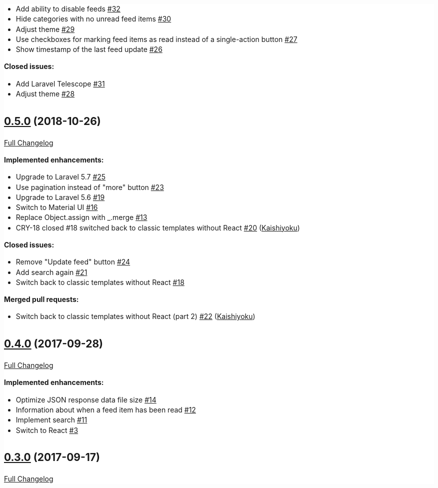 - Add ability to disable feeds [\#32](https://github.com/Kaishiyoku/Crystal-RSS/issues/32)
- Hide categories with no unread feed items [\#30](https://github.com/Kaishiyoku/Crystal-RSS/issues/30)
- Adjust theme [\#29](https://github.com/Kaishiyoku/Crystal-RSS/issues/29)
- Use checkboxes for marking feed items as read instead of a single-action button [\#27](https://github.com/Kaishiyoku/Crystal-RSS/issues/27)
- Show timestamp of the last feed update [\#26](https://github.com/Kaishiyoku/Crystal-RSS/issues/26)

**Closed issues:**

- Add Laravel Telescope [\#31](https://github.com/Kaishiyoku/Crystal-RSS/issues/31)
- Adjust theme [\#28](https://github.com/Kaishiyoku/Crystal-RSS/issues/28)

## [0.5.0](https://github.com/kaishiyoku/crystal-rss/tree/0.5.0) (2018-10-26)
[Full Changelog](https://github.com/kaishiyoku/crystal-rss/compare/0.4.0...0.5.0)

**Implemented enhancements:**

- Upgrade to Laravel 5.7 [\#25](https://github.com/Kaishiyoku/Crystal-RSS/issues/25)
- Use pagination instead of "more" button [\#23](https://github.com/Kaishiyoku/Crystal-RSS/issues/23)
- Upgrade to Laravel 5.6 [\#19](https://github.com/Kaishiyoku/Crystal-RSS/issues/19)
- Switch to Material UI [\#16](https://github.com/Kaishiyoku/Crystal-RSS/issues/16)
- Replace Object.assign with \_.merge [\#13](https://github.com/Kaishiyoku/Crystal-RSS/issues/13)
- CRY-18 closed \#18 switched back to classic templates without React [\#20](https://github.com/Kaishiyoku/Crystal-RSS/pull/20) ([Kaishiyoku](https://github.com/Kaishiyoku))

**Closed issues:**

- Remove "Update feed" button [\#24](https://github.com/Kaishiyoku/Crystal-RSS/issues/24)
- Add search again [\#21](https://github.com/Kaishiyoku/Crystal-RSS/issues/21)
- Switch back to classic templates without React [\#18](https://github.com/Kaishiyoku/Crystal-RSS/issues/18)

**Merged pull requests:**

- Switch back to classic templates without React \(part 2\) [\#22](https://github.com/Kaishiyoku/Crystal-RSS/pull/22) ([Kaishiyoku](https://github.com/Kaishiyoku))

## [0.4.0](https://github.com/kaishiyoku/crystal-rss/tree/0.4.0) (2017-09-28)
[Full Changelog](https://github.com/kaishiyoku/crystal-rss/compare/0.3.0...0.4.0)

**Implemented enhancements:**

- Optimize JSON response data file size [\#14](https://github.com/Kaishiyoku/Crystal-RSS/issues/14)
- Information about when a feed item has been read [\#12](https://github.com/Kaishiyoku/Crystal-RSS/issues/12)
- Implement search [\#11](https://github.com/Kaishiyoku/Crystal-RSS/issues/11)
- Switch to React [\#3](https://github.com/Kaishiyoku/Crystal-RSS/issues/3)

## [0.3.0](https://github.com/kaishiyoku/crystal-rss/tree/0.3.0) (2017-09-17)
[Full Changelog](https://github.com/kaishiyoku/crystal-rss/compare/0.2.2...0.3.0)
